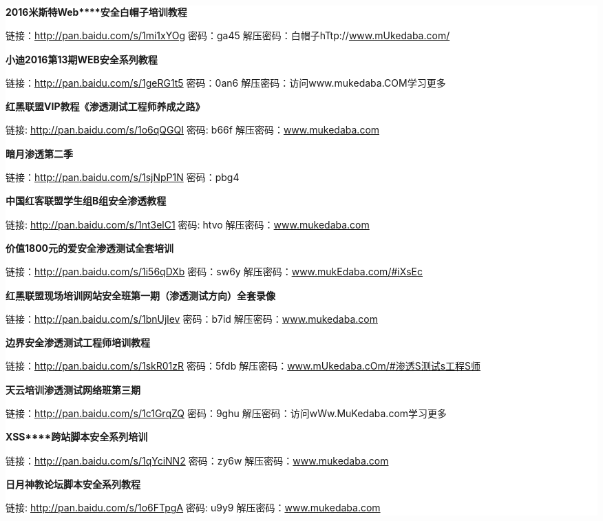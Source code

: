 **2016****米斯特****Web****安全白帽子培训教程**

链接：http://pan.baidu.com/s/1mi1xYOg 密码：ga45
解压密码：白帽子hTtp://www.mUkedaba.com/

 

**小迪****2016****第****13****期****WEB****安全系列教程**

链接：http://pan.baidu.com/s/1geRG1t5 密码：0an6
解压密码：访问www.mukedaba.COM学习更多

 

**红黑联盟****VIP****教程《渗透测试工程师养成之路》**

链接: http://pan.baidu.com/s/1o6qQGQI 密码: b66f
解压密码：www.mukedaba.com

 

**暗月渗透第二季**

链接：http://pan.baidu.com/s/1sjNpP1N 密码：pbg4

 

**中国红客联盟学生组****B****组安全渗透教程**

链接: http://pan.baidu.com/s/1nt3elC1 密码: htvo
解压密码：www.mukedaba.com

 

**价值****1800****元的爱安全渗透测试全套培训**

链接：http://pan.baidu.com/s/1i56qDXb 密码：sw6y
解压密码：www.mukEdaba.com/#iXsEc

 

**红黑联盟现场培训网站安全班第一期（渗透测试方向）全套录像**

链接：http://pan.baidu.com/s/1bnUjlev 密码：b7id
解压密码：www.mukedaba.com

**边界安全渗透测试工程师培训教程**

链接：http://pan.baidu.com/s/1skR01zR 密码：5fdb
解压密码：www.mUkedaba.cOm/#渗透S测试s工程S师

 

**天云培训渗透测试网络班第三期**

链接：http://pan.baidu.com/s/1c1GrqZQ 密码：9ghu
解压密码：访问wWw.MuKedaba.com学习更多

**XSS****跨站脚本安全系列培训**

链接：http://pan.baidu.com/s/1qYciNN2 密码：zy6w
解压密码：www.mukedaba.com

**日月神教论坛脚本安全系列教程**

链接: http://pan.baidu.com/s/1o6FTpgA 密码: u9y9
解压密码：www.mukedaba.com
